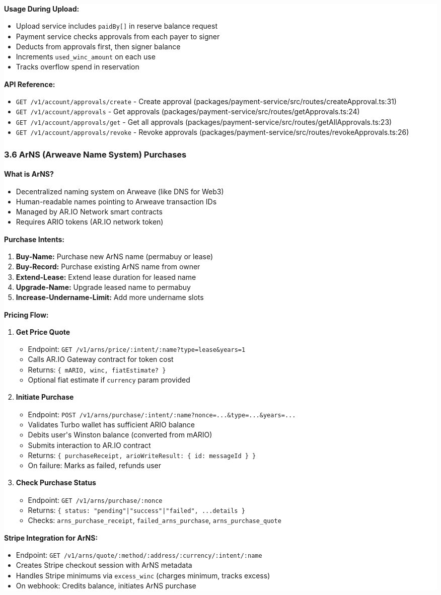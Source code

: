 **Usage During Upload:**
- Upload service includes `paidBy[]` in reserve balance request
- Payment service checks approvals from each payer to signer
- Deducts from approvals first, then signer balance
- Increments `used_winc_amount` on each use
- Tracks overflow spend in reservation

**API Reference:**
- `GET /v1/account/approvals/create` - Create approval (packages/payment-service/src/routes/createApproval.ts:31)
- `GET /v1/account/approvals` - Get approvals (packages/payment-service/src/routes/getApprovals.ts:24)
- `GET /v1/account/approvals/get` - Get all approvals (packages/payment-service/src/routes/getAllApprovals.ts:23)
- `GET /v1/account/approvals/revoke` - Revoke approvals (packages/payment-service/src/routes/revokeApprovals.ts:26)

### 3.6 ArNS (Arweave Name System) Purchases

**What is ArNS?**
- Decentralized naming system on Arweave (like DNS for Web3)
- Human-readable names pointing to Arweave transaction IDs
- Managed by AR.IO Network smart contracts
- Requires ARIO tokens (AR.IO network token)

**Purchase Intents:**
1. **Buy-Name:** Purchase new ArNS name (permabuy or lease)
2. **Buy-Record:** Purchase existing ArNS name from owner
3. **Extend-Lease:** Extend lease duration for leased name
4. **Upgrade-Name:** Upgrade leased name to permabuy
5. **Increase-Undername-Limit:** Add more undername slots

**Pricing Flow:**

1. **Get Price Quote**
   - Endpoint: `GET /v1/arns/price/:intent/:name?type=lease&years=1`
   - Calls AR.IO Gateway contract for token cost
   - Returns: `{ mARIO, winc, fiatEstimate? }`
   - Optional fiat estimate if `currency` param provided

2. **Initiate Purchase**
   - Endpoint: `POST /v1/arns/purchase/:intent/:name?nonce=...&type=...&years=...`
   - Validates Turbo wallet has sufficient ARIO balance
   - Debits user's Winston balance (converted from mARIO)
   - Submits interaction to AR.IO contract
   - Returns: `{ purchaseReceipt, arioWriteResult: { id: messageId } }`
   - On failure: Marks as failed, refunds user

3. **Check Purchase Status**
   - Endpoint: `GET /v1/arns/purchase/:nonce`
   - Returns: `{ status: "pending"|"success"|"failed", ...details }`
   - Checks: `arns_purchase_receipt`, `failed_arns_purchase`, `arns_purchase_quote`

**Stripe Integration for ArNS:**
- Endpoint: `GET /v1/arns/quote/:method/:address/:currency/:intent/:name`
- Creates Stripe checkout session with ArNS metadata
- Handles Stripe minimums via `excess_winc` (charges minimum, tracks excess)
- On webhook: Credits balance, initiates ArNS purchase

